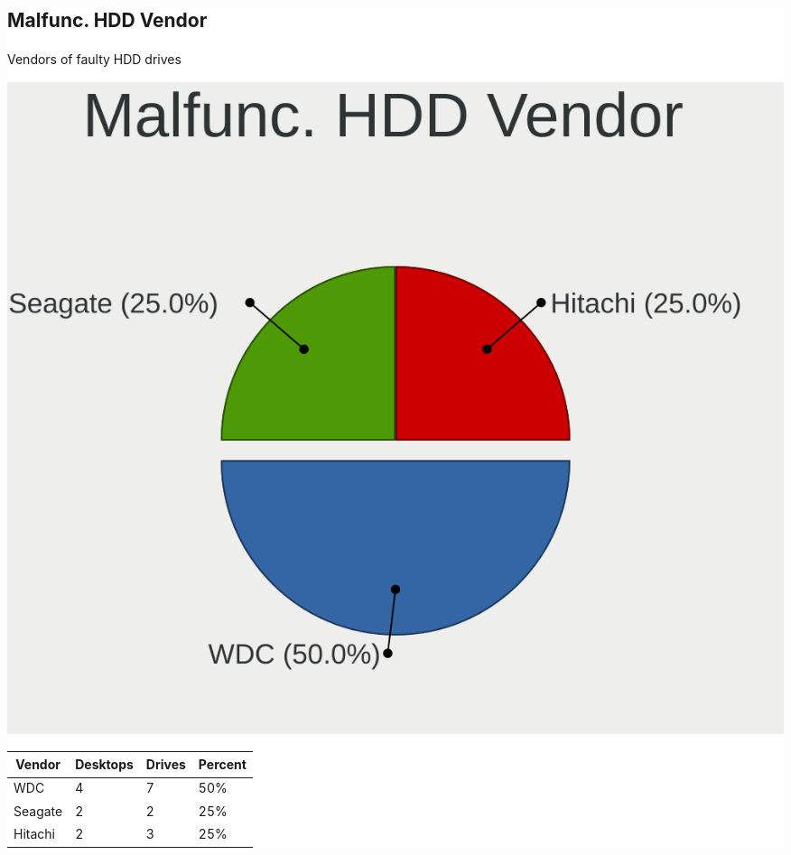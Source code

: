 
Malfunc. HDD Vendor
-------------------

Vendors of faulty HDD drives

![Malfunc. HDD Vendor](./images/pie_chart/drive_malfunc_hdd_vendor.svg)


| Vendor  | Desktops | Drives | Percent |
|---------|----------|--------|---------|
| WDC     | 4        | 7      | 50%     |
| Seagate | 2        | 2      | 25%     |
| Hitachi | 2        | 3      | 25%     |
